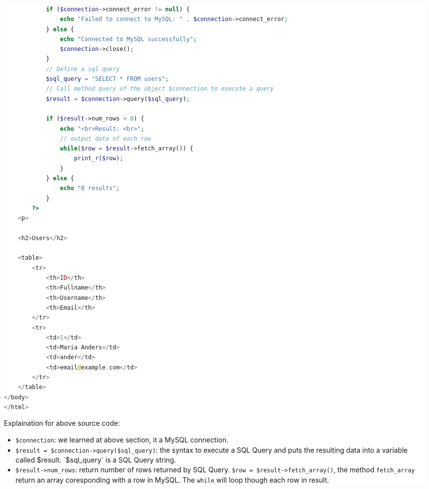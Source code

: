 ```php
            if ($connection->connect_error != null) {
                echo "Failed to connect to MySQL: " . $connection->connect_error;
            } else {
                echo "Connected to MySQL successfully";
                $connection->close();
            }
            // Define a sql query
            $sql_query = "SELECT * FROM users";
            // Call method query of the object $connection to execute a query
            $result = $connection->query($sql_query);

            if ($result->num_rows > 0) {
                echo "<br>Result: <br>";
                // output data of each row
                while($row = $result->fetch_array()) {
                    print_r($row);
                }
            } else {
                echo "0 results";
            }
        ?>
    <p>

    <h2>Users</h2>

    <table>
        <tr>
            <th>ID</th>
            <th>Fullname</th>
            <th>Username</th>
            <th>Email</th>
        </tr>
        <tr>
            <td>1</td>
            <td>Maria Anders</td>
            <td>ander</td>
            <td>email@example.com</td>
        </tr>
    </table>
</body>
</html>
```

Explaination for above source code:

- `$connection`: we learned at above section, it a MySQL connection.
- `$result = $connection->query($sql_query)`: the syntax to execute a SQL Query and puts the resulting data into a variable called $result. `$sql_query` is a SQL Query string.
- `$result->num_rows`: return number of rows returned by SQL Query.
`$row = $result->fetch_array()`, the method `fetch_array` return an array coresponding with a row in MySQL. The `while` will loop though each row in result.
